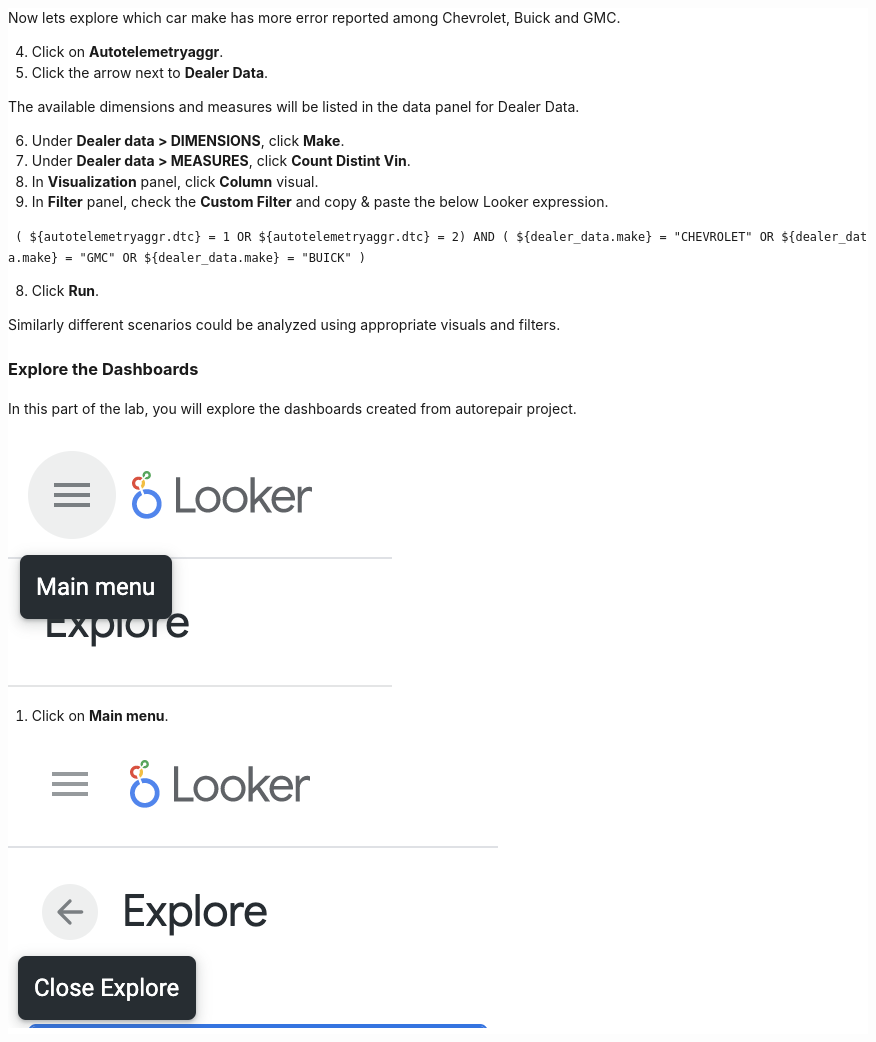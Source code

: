 Now lets explore which car make has more error reported among Chevrolet, Buick and GMC. 

4. Click on **Autotelemetryaggr**.
5. Click the arrow next to **Dealer Data**.

The available dimensions and measures will be listed in the data panel for Dealer Data.

6. Under **Dealer data > DIMENSIONS**, click **Make**.
7. Under **Dealer data > MEASURES**, click **Count Distint Vin**.
8. In **Visualization** panel, click **Column** visual.
9. In **Filter** panel, check the **Custom Filter** and copy & paste the below Looker expression.
```
 ( ${autotelemetryaggr.dtc} = 1 OR ${autotelemetryaggr.dtc} = 2) AND ( ${dealer_data.make} = "CHEVROLET" OR ${dealer_data.make} = "GMC" OR ${dealer_data.make} = "BUICK" )
```
8. Click **Run**.

Similarly different scenarios could be analyzed using appropriate visuals and filters.

### **Explore the Dashboards**
In this part of the lab, you will explore the dashboards created from autorepair project.

![](2021-12-26-16-28-06.png)
1. Click on **Main menu**.

![](2021-12-26-16-32-56.png)
